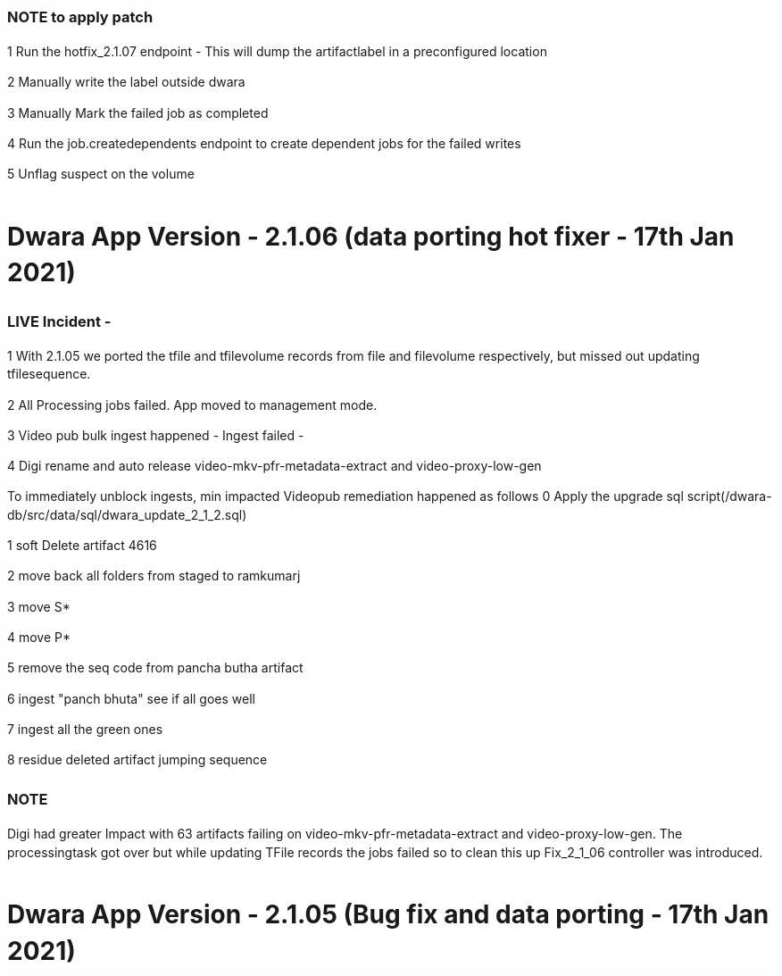 ### NOTE to apply patch

1 Run the hotfix_2.1.07 endpoint - This will dump the artifactlabel in a preconfigured location

2 Manually write the label outside dwara

3 Manually Mark the failed job as completed

4 Run the job.createdependents endpoint to create dependent jobs for the failed writes

5 Unflag suspect on the volume  

# Dwara App Version - 2.1.06 (data porting hot fixer - 17th Jan 2021)

### LIVE Incident - 

1 With 2.1.05 we ported the tfile and tfilevolume records from file and filevolume respectively, but missed out updating tfilesequence. 

2 All Processing jobs failed. App moved to management mode. 

3 Video pub bulk ingest happened - Ingest failed - 

4 Digi rename and auto release video-mkv-pfr-metadata-extract and video-proxy-low-gen

To immediately unblock ingests, min impacted Videopub remediation happened as follows
0 Apply the upgrade sql script(/dwara-db/src/data/sql/dwara_update_2_1_2.sql)

1 soft Delete artifact 4616

2 move back all folders from staged to ramkumarj

3 move S*

4 move P*

5 remove the seq code from pancha butha artifact

6 ingest "panch bhuta" see if all goes well

7 ingest all the green ones

8 residue
	deleted artifact
	jumping sequence
	
	
### NOTE
Digi had greater Impact with 63 artifacts failing on video-mkv-pfr-metadata-extract and video-proxy-low-gen. The processingtask got over but while updating TFile records the jobs failed so to clean this up Fix_2_1_06 controller was introduced.
 

# Dwara App Version - 2.1.05 (Bug fix and data porting - 17th Jan 2021)
